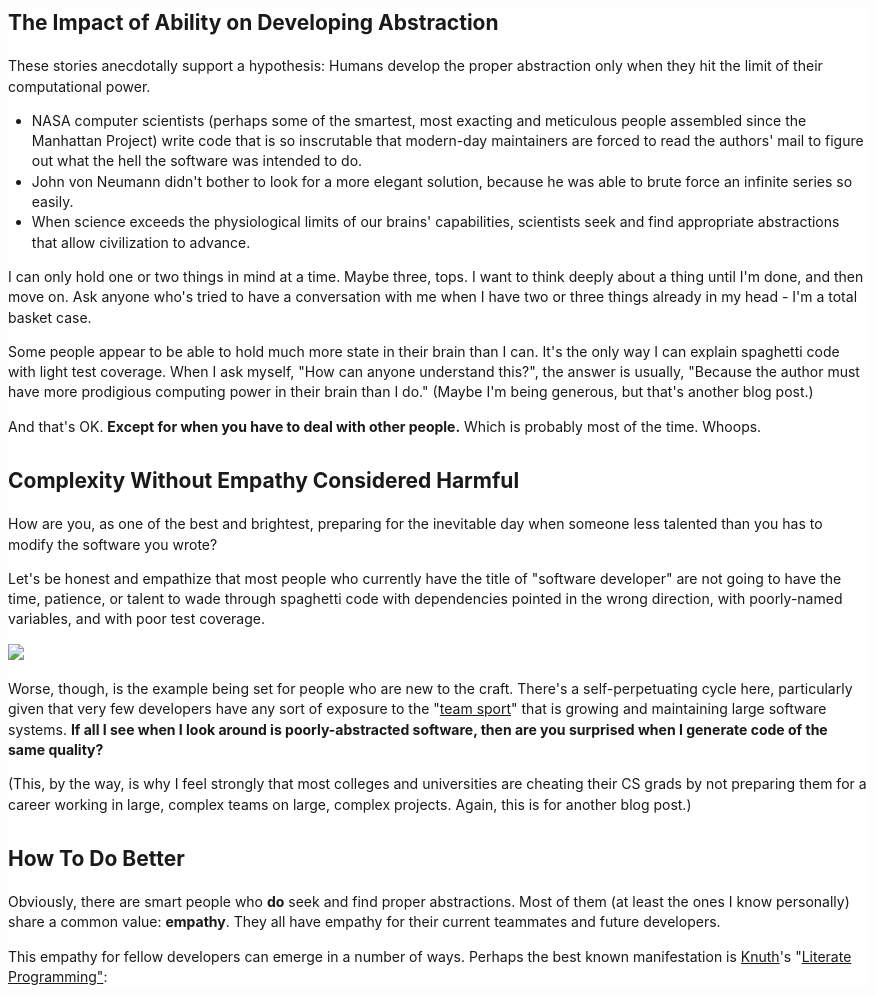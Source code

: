 ## The Impact of Ability on Developing Abstraction

These stories anecdotally support a hypothesis: Humans develop the proper abstraction only when they hit the limit of their computational power.

  * NASA computer scientists (perhaps some of the smartest, most exacting and meticulous people assembled since the Manhattan Project) write code that is so inscrutable that modern-day maintainers are forced to read the authors' mail to figure out what the hell the software was intended to do.
  * John von Neumann didn't bother to look for a more elegant solution, because he was able to brute force an infinite series so easily.
  * When science exceeds the physiological limits of our brains' capabilities, scientists seek and find appropriate abstractions that allow civilization to advance.

I can only hold one or two things in mind at a time. Maybe three, tops. I want to think deeply about a thing until I'm done, and then move on. Ask anyone who's tried to have a conversation with me when I have two or three things already in my head - I'm a total basket case.

Some people appear to be able to hold much more state in their brain than I can. It's the only way I can explain spaghetti code with light test coverage. When I ask myself, "How can anyone understand this?", the answer is usually, "Because the author must have more prodigious computing power in their brain than I do." (Maybe I'm being generous, but that's another blog post.)

And that's OK. **Except for when you have to deal with other people.** Which is probably most of the time. Whoops.

## Complexity Without Empathy Considered Harmful

How are you, as one of the best and brightest, preparing for the inevitable day when someone less talented than you has to modify the software you wrote?

Let's be honest and empathize that most people who currently have the title of "software developer" are not going to have the time, patience, or talent to wade through spaghetti code with dependencies pointed in the wrong direction, with poorly-named variables, and with poor test coverage.

![](http://engineering.pivotal.io/images/abstraction-or-the-gift-of-our-weak-brains/summer.jpg)

Worse, though, is the example being set for people who are new to the craft. There's a self-perpetuating cycle here, particularly given that very few developers have any sort of exposure to the "[team sport](http://engineering.pivotal.io/post/welcome/)" that is growing and maintaining large software systems. **If all I see when I look around is poorly-abstracted software, then are you surprised when I generate code of the same quality?**

(This, by the way, is why I feel strongly that most colleges and universities are cheating their CS grads by not preparing them for a career working in large, complex teams on large, complex projects. Again, this is for another blog post.)

## How To Do Better

Obviously, there are smart people who **do** seek and find proper abstractions. Most of them (at least the ones I know personally) share a common value: **empathy**. They all have empathy for their current teammates and future developers.

This empathy for fellow developers can emerge in a number of ways. Perhaps the best known manifestation is [Knuth](https://en.wikipedia.org/wiki/Donald_Knuth)'s "[Literate Programming"](http://www.literateprogramming.com/knuthweb.pdf):
